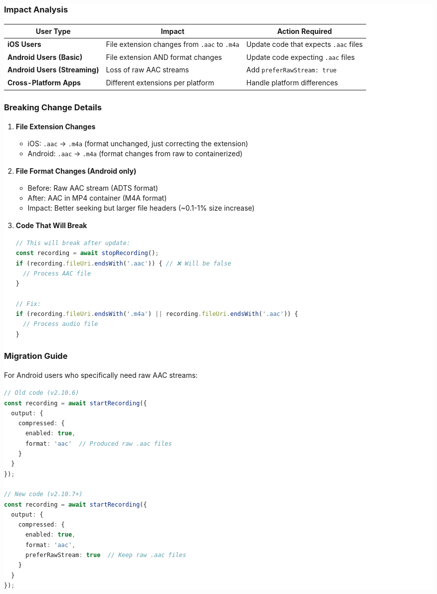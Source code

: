 ```typescript
```

### Impact Analysis

| User Type | Impact | Action Required |
|-----------|--------|-----------------|
| **iOS Users** | File extension changes from `.aac` to `.m4a` | Update code that expects `.aac` files |
| **Android Users (Basic)** | File extension AND format changes | Update code expecting `.aac` files |
| **Android Users (Streaming)** | Loss of raw AAC streams | Add `preferRawStream: true` |
| **Cross-Platform Apps** | Different extensions per platform | Handle platform differences |

### Breaking Change Details

1. **File Extension Changes**
   - iOS: `.aac` → `.m4a` (format unchanged, just correcting the extension)
   - Android: `.aac` → `.m4a` (format changes from raw to containerized)

2. **File Format Changes (Android only)**
   - Before: Raw AAC stream (ADTS format)
   - After: AAC in MP4 container (M4A format)
   - Impact: Better seeking but larger file headers (~0.1-1% size increase)

3. **Code That Will Break**
   ```typescript
   // This will break after update:
   const recording = await stopRecording();
   if (recording.fileUri.endsWith('.aac')) { // ❌ Will be false
     // Process AAC file
   }
   
   // Fix:
   if (recording.fileUri.endsWith('.m4a') || recording.fileUri.endsWith('.aac')) {
     // Process audio file
   }
   ```

### Migration Guide

For Android users who specifically need raw AAC streams:
```typescript
// Old code (v2.10.6)
const recording = await startRecording({
  output: {
    compressed: {
      enabled: true,
      format: 'aac'  // Produced raw .aac files
    }
  }
});

// New code (v2.10.7+)
const recording = await startRecording({
  output: {
    compressed: {
      enabled: true,
      format: 'aac',
      preferRawStream: true  // Keep raw .aac files
    }
  }
});
```
